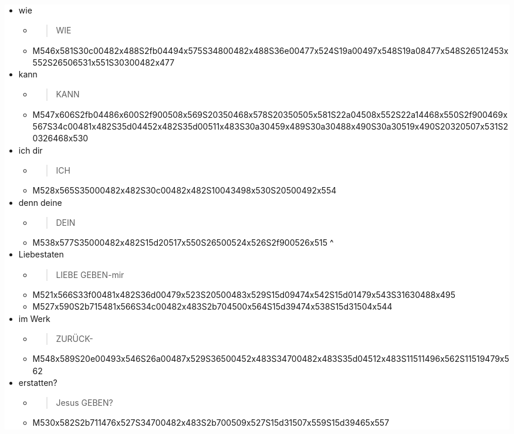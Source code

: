 - wie
    + > WIE
    + M546x581S30c00482x488S2fb04494x575S34800482x488S36e00477x524S19a00497x548S19a08477x548S26512453x552S26506531x551S30300482x477
-  kann
    + > KANN
    + M547x606S2fb04486x600S2f900508x569S20350468x578S20350505x581S22a04508x552S22a14468x550S2f900469x567S34c00481x482S35d04452x482S35d00511x483S30a30459x489S30a30488x490S30a30519x490S20320507x531S20326468x530
-  ich dir
    + > ICH
    + M528x565S35000482x482S30c00482x482S10043498x530S20500492x554
- denn deine
    + >  DEIN
    + M538x577S35000482x482S15d20517x550S26500524x526S2f900526x515
^    
- Liebestaten
    + > LIEBE GEBEN-mir
    + M521x566S33f00481x482S36d00479x523S20500483x529S15d09474x542S15d01479x543S31630488x495
    + M527x590S2b715481x566S34c00482x483S2b704500x564S15d39474x538S15d31504x544
- im Werk
    + > ZURÜCK-
    + M548x589S20e00493x546S26a00487x529S36500452x483S34700482x483S35d04512x483S11511496x562S11519479x562
-  erstatten?
    + > Jesus GEBEN?
    + M530x582S2b711476x527S34700482x483S2b700509x527S15d31507x559S15d39465x557


